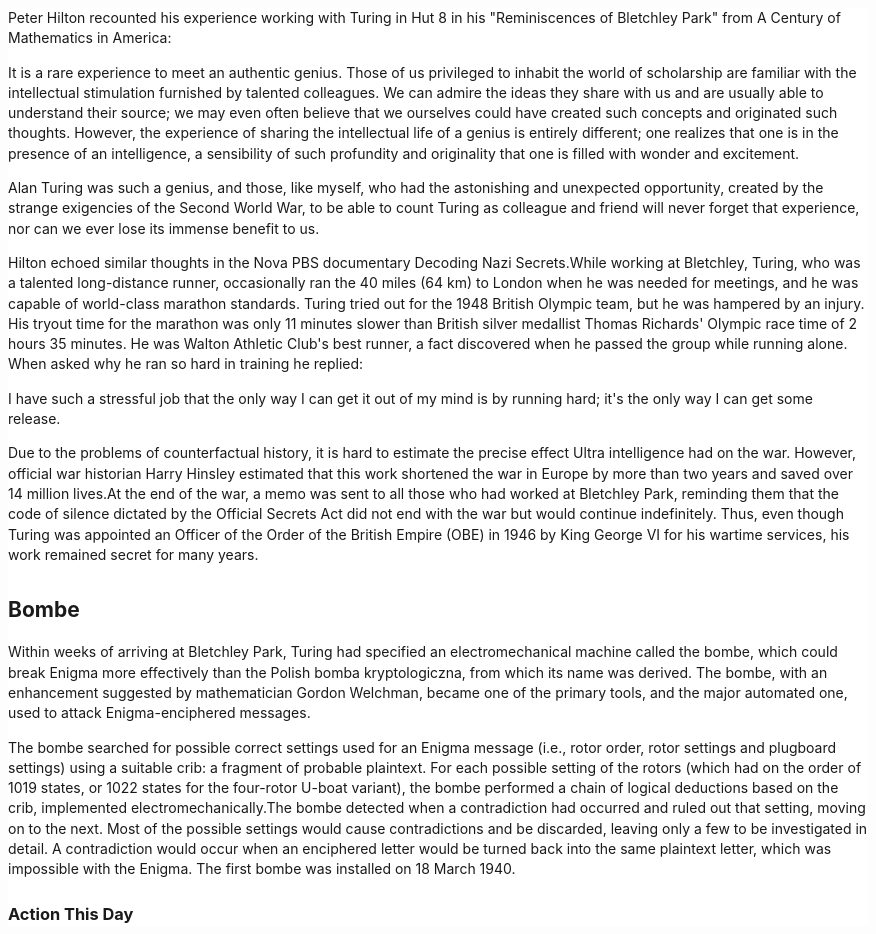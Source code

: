 Peter Hilton recounted his experience working with Turing in Hut 8 in his "Reminiscences of Bletchley Park" from A Century of Mathematics in America:

 It is a rare experience to meet an authentic genius. Those of us privileged to inhabit the world of scholarship are familiar with the intellectual stimulation furnished by talented colleagues. We can admire the ideas they share with us and are usually able to understand their source; we may even often believe that we ourselves could have created such concepts and originated such thoughts. However, the experience of sharing the intellectual life of a genius is entirely different; one realizes that one is in the presence of an intelligence, a sensibility of such profundity and originality that one is filled with wonder and excitement.

Alan Turing was such a genius, and those, like myself, who had the astonishing and unexpected opportunity, created by the strange exigencies of the Second World War, to be able to count Turing as colleague and friend will never forget that experience, nor can we ever lose its immense benefit to us.

Hilton echoed similar thoughts in the Nova PBS documentary Decoding Nazi Secrets.While working at Bletchley, Turing, who was a talented long-distance runner, occasionally ran the 40 miles (64 km) to London when he was needed for meetings, and he was capable of world-class marathon standards. Turing tried out for the 1948 British Olympic team, but he was hampered by an injury. His tryout time for the marathon was only 11 minutes slower than British silver medallist Thomas Richards' Olympic race time of 2 hours 35 minutes. He was Walton Athletic Club's best runner, a fact discovered when he passed the group while running alone. When asked why he ran so hard in training he replied:



I have such a stressful job that the only way I can get it out of my mind is by running hard; it's the only way I can get some release.

Due to the problems of counterfactual history, it is hard to estimate the precise effect Ultra intelligence had on the war. However, official war historian Harry Hinsley estimated that this work shortened the war in Europe by more than two years and saved over 14 million lives.At the end of the war, a memo was sent to all those who had worked at Bletchley Park, reminding them that the code of silence dictated by the Official Secrets Act did not end with the war but would continue indefinitely. Thus, even though Turing was appointed an Officer of the Order of the British Empire (OBE) in 1946 by King George VI for his wartime services, his work remained secret for many years.

## Bombe
Within weeks of arriving at Bletchley Park, Turing had specified an electromechanical machine called the bombe, which could break Enigma more effectively than the Polish bomba kryptologiczna, from which its name was derived. The bombe, with an enhancement suggested by mathematician Gordon Welchman, became one of the primary tools, and the major automated one, used to attack Enigma-enciphered messages.

The bombe searched for possible correct settings used for an Enigma message (i.e., rotor order, rotor settings and plugboard settings) using a suitable crib: a fragment of probable plaintext. For each possible setting of the rotors (which had on the order of 1019 states, or 1022 states for the four-rotor U-boat variant), the bombe performed a chain of logical deductions based on the crib, implemented electromechanically.The bombe detected when a contradiction had occurred and ruled out that setting, moving on to the next. Most of the possible settings would cause contradictions and be discarded, leaving only a few to be investigated in detail. A contradiction would occur when an enciphered letter would be turned back into the same plaintext letter, which was impossible with the Enigma. The first bombe was installed on 18 March 1940.

### Action This Day
